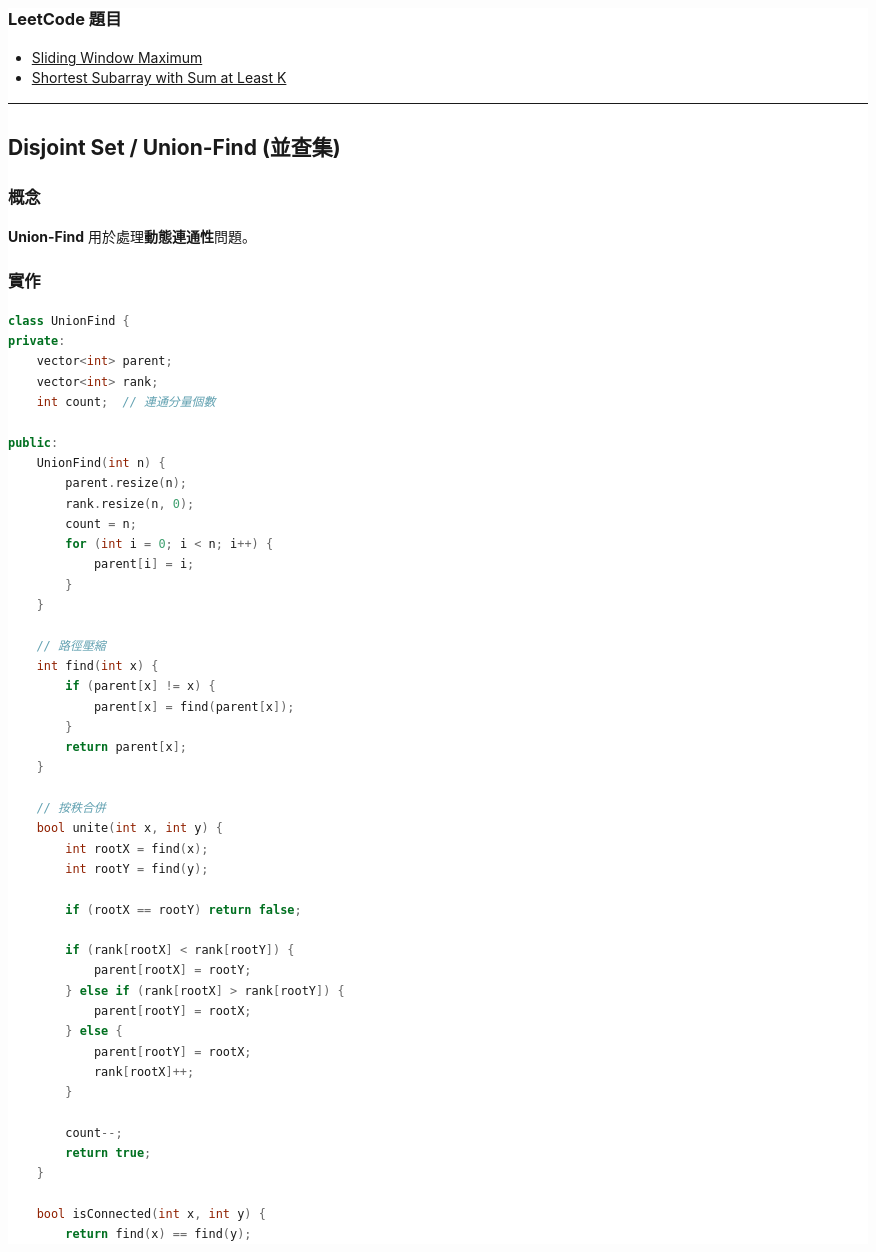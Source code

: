 ### LeetCode 題目

- [Sliding Window Maximum](https://leetcode.com/problems/sliding-window-maximum/)
- [Shortest Subarray with Sum at Least K](https://leetcode.com/problems/shortest-subarray-with-sum-at-least-k/)

---

## Disjoint Set / Union-Find (並查集)

### 概念

**Union-Find** 用於處理**動態連通性**問題。

### 實作

```cpp
class UnionFind {
private:
    vector<int> parent;
    vector<int> rank;
    int count;  // 連通分量個數

public:
    UnionFind(int n) {
        parent.resize(n);
        rank.resize(n, 0);
        count = n;
        for (int i = 0; i < n; i++) {
            parent[i] = i;
        }
    }

    // 路徑壓縮
    int find(int x) {
        if (parent[x] != x) {
            parent[x] = find(parent[x]);
        }
        return parent[x];
    }

    // 按秩合併
    bool unite(int x, int y) {
        int rootX = find(x);
        int rootY = find(y);

        if (rootX == rootY) return false;

        if (rank[rootX] < rank[rootY]) {
            parent[rootX] = rootY;
        } else if (rank[rootX] > rank[rootY]) {
            parent[rootY] = rootX;
        } else {
            parent[rootY] = rootX;
            rank[rootX]++;
        }

        count--;
        return true;
    }

    bool isConnected(int x, int y) {
        return find(x) == find(y);
```